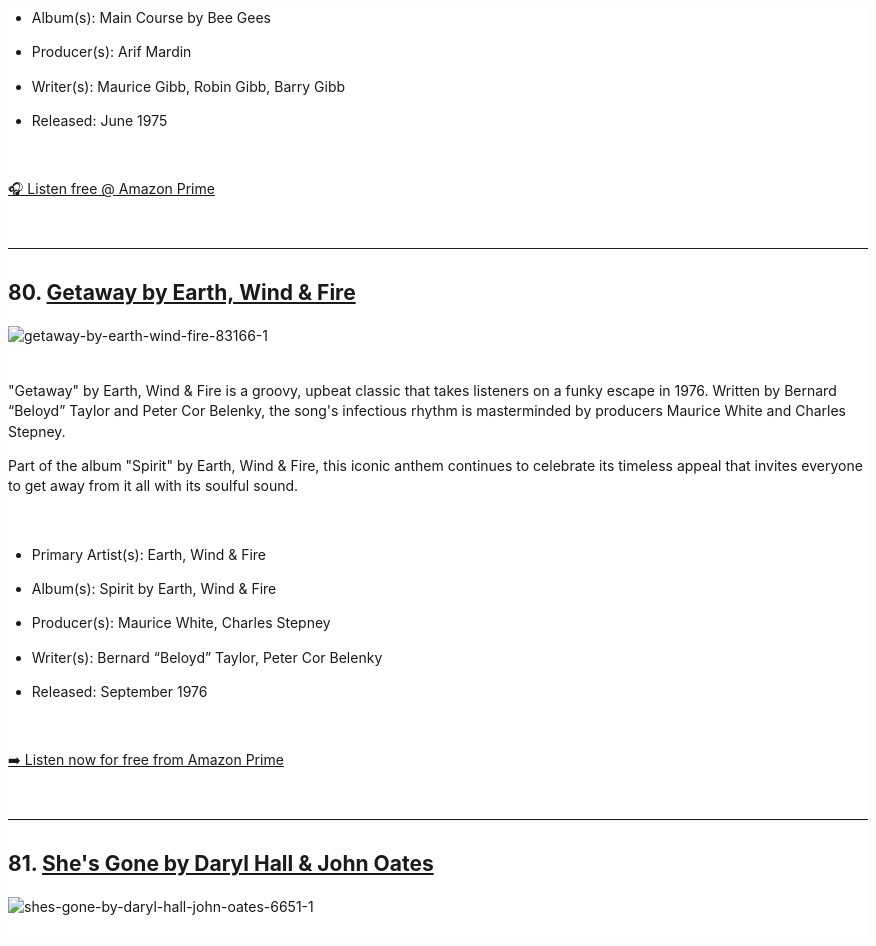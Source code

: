 - Album(s): Main Course by Bee Gees

- Producer(s): Arif Mardin

- Writer(s): Maurice Gibb, Robin Gibb, Barry Gibb

- Released: June 1975

<br>

[🎧 Listen free @ Amazon Prime](https://serp.ly/amazonprime)

<br>

<hr>

## 80. [Getaway by Earth, Wind & Fire](https://serp.ly/amazon/Getaway+by%C2%A0Earth%2C%C2%A0Wind+%26+Fire?i=digital-music)

<div class="image"><img alt="getaway-by-earth-wind-fire-83166-1" height="540" src="https://imagedelivery.net/XRNHhJkVKCwA1q8dBxfEtw/getaway-by-earth-wind-fire-83166-1/h=540,fit=pad,background=black"/></div>

<br>

"Getaway" by Earth, Wind & Fire is a groovy, upbeat classic that takes listeners on a funky escape in 1976. Written by Bernard “Beloyd” Taylor and Peter Cor Belenky, the song's infectious rhythm is masterminded by producers Maurice White and Charles Stepney.

Part of the album "Spirit" by Earth, Wind & Fire, this iconic anthem continues to celebrate its timeless appeal that invites everyone to get away from it all with its soulful sound.

<br>

- Primary Artist(s): Earth, Wind & Fire

- Album(s): Spirit by Earth, Wind & Fire

- Producer(s): Maurice White, Charles Stepney

- Writer(s): Bernard “Beloyd” Taylor, Peter Cor Belenky

- Released: September 1976

<br>

[➡️ Listen now for free from Amazon Prime](https://serp.ly/amazonprime)

<br>

<hr>

## 81. [She's Gone by Daryl Hall & John Oates](https://serp.ly/amazon/She%27s+Gone+by%C2%A0Daryl%C2%A0Hall+%26+John+Oates?i=digital-music)

<div class="image"><img alt="shes-gone-by-daryl-hall-john-oates-6651-1" height="540" src="https://imagedelivery.net/XRNHhJkVKCwA1q8dBxfEtw/shes-gone-by-daryl-hall-john-oates-6651-1/h=540,fit=pad,background=black"/></div>

<br>
